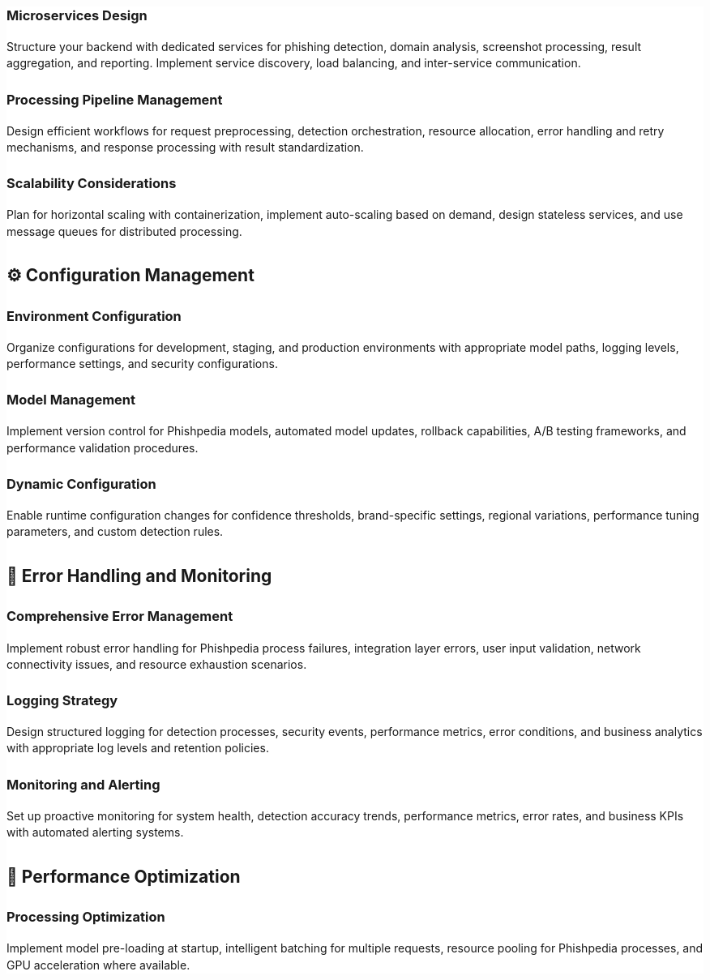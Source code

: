 ### Microservices Design
Structure your backend with dedicated services for phishing detection, domain analysis, screenshot processing, result aggregation, and reporting. Implement service discovery, load balancing, and inter-service communication.

### Processing Pipeline Management
Design efficient workflows for request preprocessing, detection orchestration, resource allocation, error handling and retry mechanisms, and response processing with result standardization.

### Scalability Considerations
Plan for horizontal scaling with containerization, implement auto-scaling based on demand, design stateless services, and use message queues for distributed processing.

## ⚙️ Configuration Management

### Environment Configuration
Organize configurations for development, staging, and production environments with appropriate model paths, logging levels, performance settings, and security configurations.

### Model Management
Implement version control for Phishpedia models, automated model updates, rollback capabilities, A/B testing frameworks, and performance validation procedures.

### Dynamic Configuration
Enable runtime configuration changes for confidence thresholds, brand-specific settings, regional variations, performance tuning parameters, and custom detection rules.

## 🚨 Error Handling and Monitoring

### Comprehensive Error Management
Implement robust error handling for Phishpedia process failures, integration layer errors, user input validation, network connectivity issues, and resource exhaustion scenarios.

### Logging Strategy
Design structured logging for detection processes, security events, performance metrics, error conditions, and business analytics with appropriate log levels and retention policies.

### Monitoring and Alerting
Set up proactive monitoring for system health, detection accuracy trends, performance metrics, error rates, and business KPIs with automated alerting systems.

## 🚀 Performance Optimization

### Processing Optimization
Implement model pre-loading at startup, intelligent batching for multiple requests, resource pooling for Phishpedia processes, and GPU acceleration where available.
